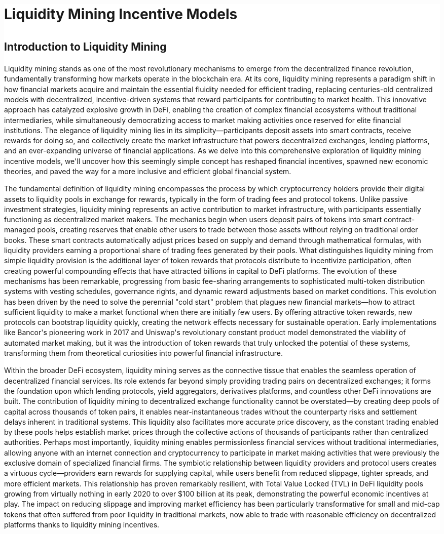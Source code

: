 
# Liquidity Mining Incentive Models

## Introduction to Liquidity Mining

Liquidity mining stands as one of the most revolutionary mechanisms to emerge from the decentralized finance revolution, fundamentally transforming how markets operate in the blockchain era. At its core, liquidity mining represents a paradigm shift in how financial markets acquire and maintain the essential fluidity needed for efficient trading, replacing centuries-old centralized models with decentralized, incentive-driven systems that reward participants for contributing to market health. This innovative approach has catalyzed explosive growth in DeFi, enabling the creation of complex financial ecosystems without traditional intermediaries, while simultaneously democratizing access to market making activities once reserved for elite financial institutions. The elegance of liquidity mining lies in its simplicity—participants deposit assets into smart contracts, receive rewards for doing so, and collectively create the market infrastructure that powers decentralized exchanges, lending platforms, and an ever-expanding universe of financial applications. As we delve into this comprehensive exploration of liquidity mining incentive models, we'll uncover how this seemingly simple concept has reshaped financial incentives, spawned new economic theories, and paved the way for a more inclusive and efficient global financial system.

The fundamental definition of liquidity mining encompasses the process by which cryptocurrency holders provide their digital assets to liquidity pools in exchange for rewards, typically in the form of trading fees and protocol tokens. Unlike passive investment strategies, liquidity mining represents an active contribution to market infrastructure, with participants essentially functioning as decentralized market makers. The mechanics begin when users deposit pairs of tokens into smart contract-managed pools, creating reserves that enable other users to trade between those assets without relying on traditional order books. These smart contracts automatically adjust prices based on supply and demand through mathematical formulas, with liquidity providers earning a proportional share of trading fees generated by their pools. What distinguishes liquidity mining from simple liquidity provision is the additional layer of token rewards that protocols distribute to incentivize participation, often creating powerful compounding effects that have attracted billions in capital to DeFi platforms. The evolution of these mechanisms has been remarkable, progressing from basic fee-sharing arrangements to sophisticated multi-token distribution systems with vesting schedules, governance rights, and dynamic reward adjustments based on market conditions. This evolution has been driven by the need to solve the perennial "cold start" problem that plagues new financial markets—how to attract sufficient liquidity to make a market functional when there are initially few users. By offering attractive token rewards, new protocols can bootstrap liquidity quickly, creating the network effects necessary for sustainable operation. Early implementations like Bancor's pioneering work in 2017 and Uniswap's revolutionary constant product model demonstrated the viability of automated market making, but it was the introduction of token rewards that truly unlocked the potential of these systems, transforming them from theoretical curiosities into powerful financial infrastructure.

Within the broader DeFi ecosystem, liquidity mining serves as the connective tissue that enables the seamless operation of decentralized financial services. Its role extends far beyond simply providing trading pairs on decentralized exchanges; it forms the foundation upon which lending protocols, yield aggregators, derivatives platforms, and countless other DeFi innovations are built. The contribution of liquidity mining to decentralized exchange functionality cannot be overstated—by creating deep pools of capital across thousands of token pairs, it enables near-instantaneous trades without the counterparty risks and settlement delays inherent in traditional systems. This liquidity also facilitates more accurate price discovery, as the constant trading enabled by these pools helps establish market prices through the collective actions of thousands of participants rather than centralized authorities. Perhaps most importantly, liquidity mining enables permissionless financial services without traditional intermediaries, allowing anyone with an internet connection and cryptocurrency to participate in market making activities that were previously the exclusive domain of specialized financial firms. The symbiotic relationship between liquidity providers and protocol users creates a virtuous cycle—providers earn rewards for supplying capital, while users benefit from reduced slippage, tighter spreads, and more efficient markets. This relationship has proven remarkably resilient, with Total Value Locked (TVL) in DeFi liquidity pools growing from virtually nothing in early 2020 to over $100 billion at its peak, demonstrating the powerful economic incentives at play. The impact on reducing slippage and improving market efficiency has been particularly transformative for small and mid-cap tokens that often suffered from poor liquidity in traditional markets, now able to trade with reasonable efficiency on decentralized platforms thanks to liquidity mining incentives.
